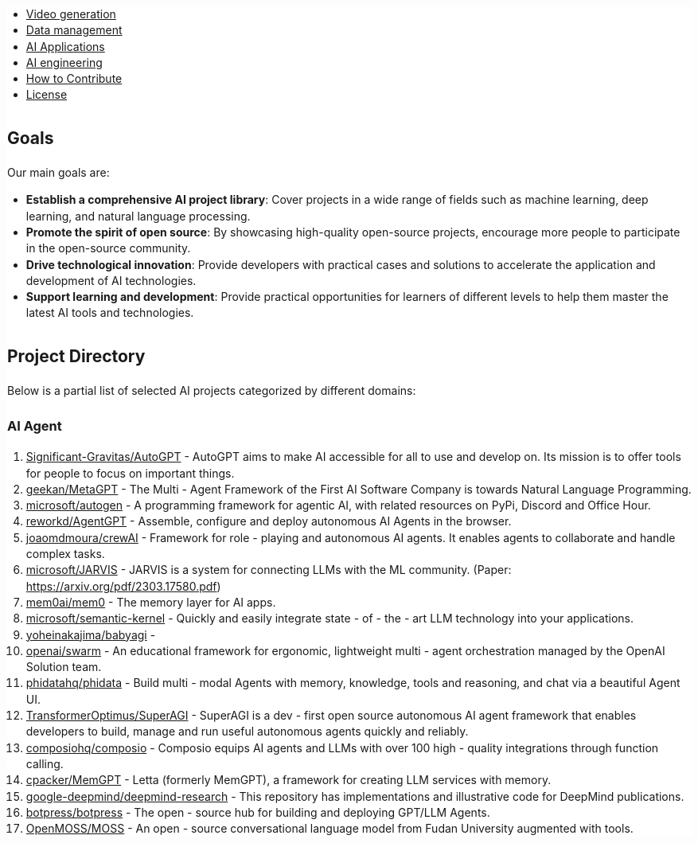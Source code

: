  * [Video generation](#video-generation)
  * [Data management](#data-management)
  * [AI Applications](#ai-applications)
  * [AI engineering](#ai-engineering)
* [How to Contribute](#how-to-contribute)
* [License](#license)





[github-contributors-shield]: https://img.shields.io/github/contributors/CoderSJX/AI-Resources-Central?style=flat-square
[github-contributors-link]: https://github.com/CoderSJX/AI-Resources-Central/graphs/contributors
[github-forks-shield]: https://img.shields.io/github/forks/CoderSJX/AI-Resources-Central?style=flat-square
[github-forks-link]: https://github.com/CoderSJX/AI-Resources-Central/network/members
[github-stars-shield]: https://img.shields.io/github/stars/CoderSJX/AI-Resources-Central?style=flat-square
[github-stars-link]: https://github.com/CoderSJX/AI-Resources-Central/stargazers
[github-issues-shield]: https://img.shields.io/github/issues/CoderSJX/AI-Resources-Central?style=flat-square
[github-issues-link]: https://github.com/CoderSJX/AI-Resources-Central/issues
[github-license-shield]: https://img.shields.io/github/license/CoderSJX/AI-Resources-Central?style=flat-square
[github-license-link]: https://github.com/CoderSJX/AI-Resources-Central/blob/main/LICENSE



## Goals

Our main goals are:

- **Establish a comprehensive AI project library**: Cover projects in a wide range of fields such as machine learning, deep learning, and natural language processing.
- **Promote the spirit of open source**: By showcasing high-quality open-source projects, encourage more people to participate in the open-source community.
- **Drive technological innovation**: Provide developers with practical cases and solutions to accelerate the application and development of AI technologies.
- **Support learning and development**: Provide practical opportunities for learners of different levels to help them master the latest AI tools and technologies. 

## Project Directory

Below is a partial list of selected AI projects categorized by different domains:
### AI Agent

1. [Significant-Gravitas/AutoGPT](https://github.com/Significant-Gravitas/AutoGPT) - AutoGPT aims to make AI accessible for all to use and develop on. Its mission is to offer tools for people to focus on important things.
2. [geekan/MetaGPT](https://github.com/geekan/MetaGPT) - The Multi - Agent Framework of the First AI Software Company is towards Natural Language Programming.
3. [microsoft/autogen](https://github.com/microsoft/autogen) - A programming framework for agentic AI, with related resources on PyPi, Discord and Office Hour.
4. [reworkd/AgentGPT](https://github.com/reworkd/AgentGPT) - Assemble, configure and deploy autonomous AI Agents in the browser.
5. [joaomdmoura/crewAI](https://github.com/joaomdmoura/crewAI) - Framework for role - playing and autonomous AI agents. It enables agents to collaborate and handle complex tasks.
6. [microsoft/JARVIS](https://github.com/microsoft/JARVIS) - JARVIS is a system for connecting LLMs with the ML community. (Paper: https://arxiv.org/pdf/2303.17580.pdf)
7. [mem0ai/mem0](https://github.com/mem0ai/mem0) - The memory layer for AI apps.
8. [microsoft/semantic-kernel](https://github.com/microsoft/semantic-kernel) - Quickly and easily integrate state - of - the - art LLM technology into your applications.
9. [yoheinakajima/babyagi](https://github.com/yoheinakajima/babyagi) - 
10. [openai/swarm](https://github.com/openai/swarm) - An educational framework for ergonomic, lightweight multi - agent orchestration managed by the OpenAI Solution team.
11. [phidatahq/phidata](https://github.com/phidatahq/phidata) - Build multi - modal Agents with memory, knowledge, tools and reasoning, and chat via a beautiful Agent UI.
12. [TransformerOptimus/SuperAGI](https://github.com/TransformerOptimus/SuperAGI) - SuperAGI is a dev - first open source autonomous AI agent framework that enables developers to build, manage and run useful autonomous agents quickly and reliably.
13. [composiohq/composio](https://github.com/composiohq/composio) - Composio equips AI agents and LLMs with over 100 high - quality integrations through function calling.
14. [cpacker/MemGPT](https://github.com/cpacker/MemGPT) - Letta (formerly MemGPT), a framework for creating LLM services with memory.
15. [google-deepmind/deepmind-research](https://github.com/google-deepmind/deepmind-research) - This repository has implementations and illustrative code for DeepMind publications.
16. [botpress/botpress](https://github.com/botpress/botpress) - The open - source hub for building and deploying GPT/LLM Agents.
17. [OpenMOSS/MOSS](https://github.com/OpenMOSS/MOSS) - An open - source conversational language model from Fudan University augmented with tools.
